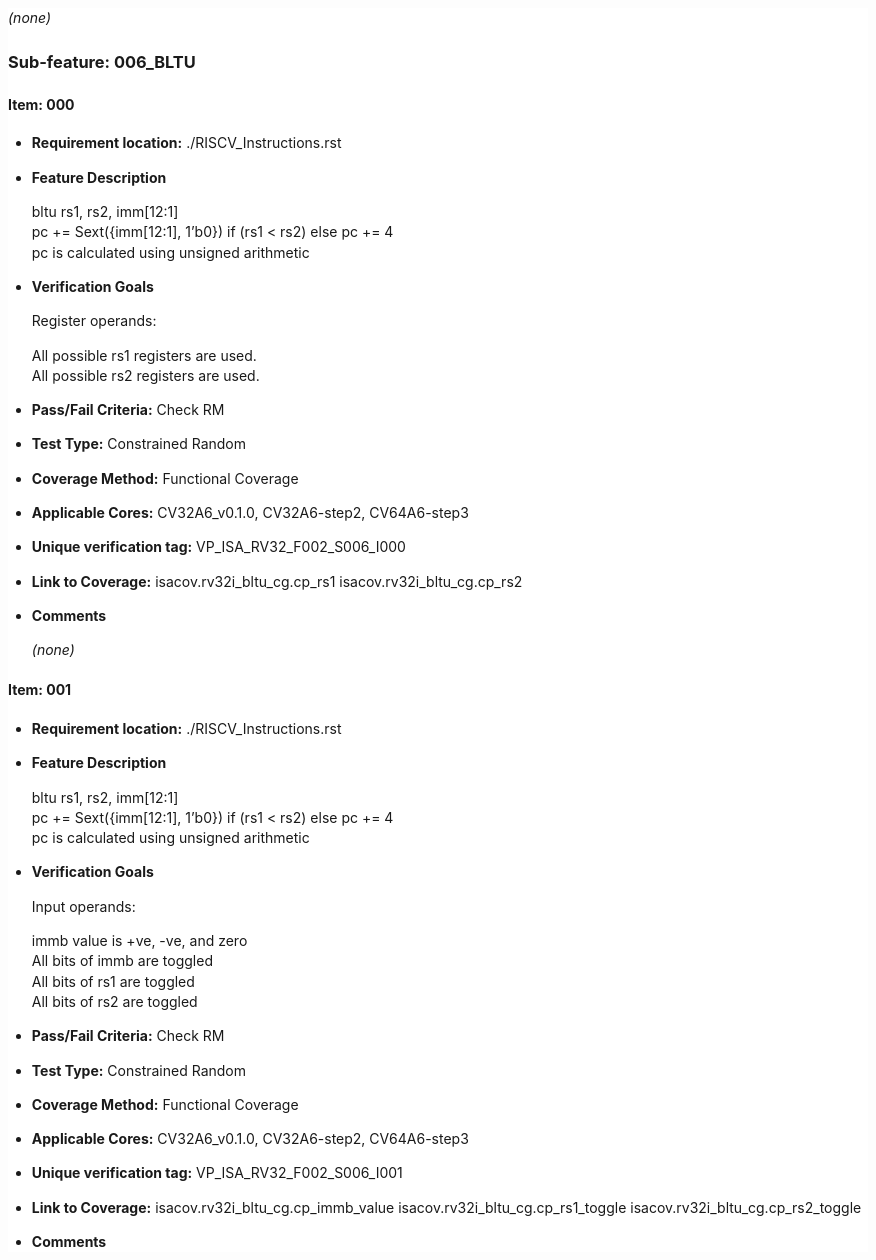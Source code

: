   *(none)*  
  
### Sub-feature: 006_BLTU

#### Item: 000

* **Requirement location:** ./RISCV_Instructions.rst
* **Feature Description**
  
  bltu rs1, rs2, imm[12:1]  
  pc += Sext({imm[12:1], 1’b0}) if (rs1 < rs2) else pc += 4  
  pc is calculated using unsigned arithmetic
* **Verification Goals**
  
  Register operands:  
    
  All possible rs1 registers are used.  
  All possible rs2 registers are used.
* **Pass/Fail Criteria:** Check RM
* **Test Type:** Constrained Random
* **Coverage Method:** Functional Coverage
* **Applicable Cores:** CV32A6_v0.1.0, CV32A6-step2, CV64A6-step3
* **Unique verification tag:** VP_ISA_RV32_F002_S006_I000
* **Link to Coverage:** isacov.rv32i_bltu_cg.cp_rs1
isacov.rv32i_bltu_cg.cp_rs2
* **Comments**
  
  *(none)*  
  
#### Item: 001

* **Requirement location:** ./RISCV_Instructions.rst
* **Feature Description**
  
  bltu rs1, rs2, imm[12:1]  
  pc += Sext({imm[12:1], 1’b0}) if (rs1 < rs2) else pc += 4  
  pc is calculated using unsigned arithmetic
* **Verification Goals**
  
  Input operands:  
    
  immb value is +ve, -ve, and zero  
  All bits of immb are toggled  
  All bits of rs1 are toggled  
  All bits of rs2 are toggled
* **Pass/Fail Criteria:** Check RM
* **Test Type:** Constrained Random
* **Coverage Method:** Functional Coverage
* **Applicable Cores:** CV32A6_v0.1.0, CV32A6-step2, CV64A6-step3
* **Unique verification tag:** VP_ISA_RV32_F002_S006_I001
* **Link to Coverage:** isacov.rv32i_bltu_cg.cp_immb_value
isacov.rv32i_bltu_cg.cp_rs1_toggle
isacov.rv32i_bltu_cg.cp_rs2_toggle
* **Comments**
  